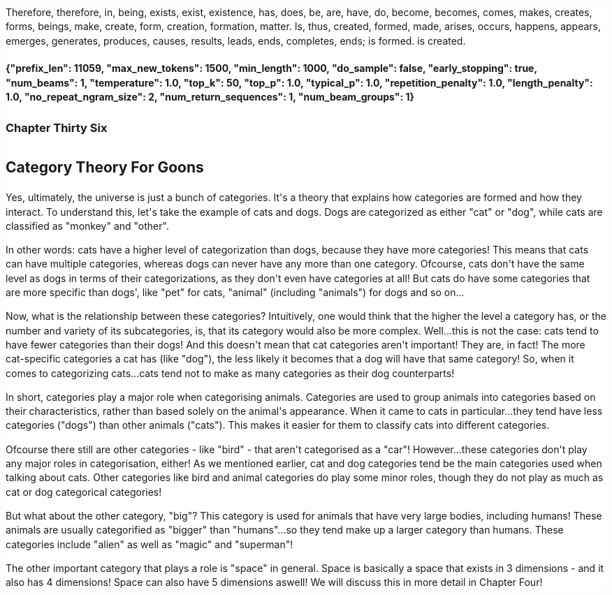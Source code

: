Therefore, therefore, in, being, exists, exist, existence, has, does, be, are, have, do, become, becomes, comes, makes, creates, forms, beings, make, create, form, creation, formation, matter. Is, thus, created, formed, made, arises, occurs, happens, appears, emerges, generates, produces, causes, results, leads, ends, completes, ends; is formed. is created.


#### {"prefix_len": 11059, "max_new_tokens": 1500, "min_length": 1000, "do_sample": false, "early_stopping": true, "num_beams": 1, "temperature": 1.0, "top_k": 50, "top_p": 1.0, "typical_p": 1.0, "repetition_penalty": 1.0, "length_penalty": 1.0, "no_repeat_ngram_size": 2, "num_return_sequences": 1, "num_beam_groups": 1}
### Chapter Thirty Six
## Category Theory For Goons

Yes, ultimately, the universe is just a bunch of categories. It's a theory that explains how categories are formed and how they interact. To understand this, let's take the example of cats and dogs. Dogs are categorized as either "cat" or "dog", while cats are classified as "monkey" and "other".

In other words: cats have a higher level of categorization than dogs, because they have more categories! This means that cats can have multiple categories, whereas dogs can never have any more than one category. Ofcourse, cats don't have the same level as dogs in terms of their categorizations, as they don't even have categories at all! But cats do have some categories that are more specific than dogs', like "pet" for cats, "animal" (including "animals") for dogs and so on...

Now, what is the relationship between these categories? Intuitively, one would think that the higher the level a category has, or the number and variety of its subcategories, is, that its category would also be more complex. Well...this is not the case: cats tend to have fewer categories than their dogs! And this doesn't mean that cat categories aren't important! They are, in fact! The more cat-specific categories a cat has (like "dog"), the less likely it becomes that a dog will have that same category! So, when it comes to categorizing cats...cats tend not to make as many categories as their dog counterparts!

In short, categories play a major role when categorising animals. Categories are used to group animals into categories based on their characteristics, rather than based solely on the animal's appearance. When it came to cats in particular...they tend have less categories ("dogs") than other animals ("cats"). This makes it easier for them to classify cats into different categories.

Ofcourse there still are other categories - like "bird" - that aren't categorised as a "car"! However...these categories don't play any major roles in categorisation, either! As we mentioned earlier, cat and dog categories tend be the main categories used when talking about cats. Other categories like bird and animal categories do play some minor roles, though they do not play as much as cat or dog categorical categories!

But what about the other category, "big"? This category is used for animals that have very large bodies, including humans! These animals are usually categorified as "bigger" than "humans"...so they tend make up a larger category than humans. These categories include "alien" as well as "magic" and "superman"!

The other important category that plays a role is "space" in general. Space is basically a space that exists in 3 dimensions - and it also has 4 dimensions! Space can also have 5 dimensions aswell! We will discuss this in more detail in Chapter Four!
